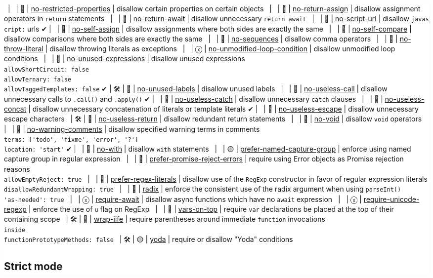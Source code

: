   |   | 🔴 | [no-restricted-properties](https://eslint.org/docs/rules/no-restricted-properties) | disallow certain properties on certain objects
  |   | 🔴 | [no-return-assign](https://eslint.org/docs/rules/no-return-assign) | disallow assignment operators in `return` statements
  |   | 🔴 | [no-return-await](https://eslint.org/docs/rules/no-return-await) | disallow unnecessary `return await`
  |   | 🔴 | [no-script-url](https://eslint.org/docs/rules/no-script-url) | disallow `javascript:` urls
✔ |   | 🔴 | [no-self-assign](https://eslint.org/docs/rules/no-self-assign) | disallow assignments where both sides are exactly the same
  |   | 🔴 | [no-self-compare](https://eslint.org/docs/rules/no-self-compare) | disallow comparisons where both sides are exactly the same
  |   | 🔴 | [no-sequences](https://eslint.org/docs/rules/no-sequences) | disallow comma operators
  |   | 🔴 | [no-throw-literal](https://eslint.org/docs/rules/no-throw-literal) | disallow throwing literals as exceptions
  |   | ⓧ | [no-unmodified-loop-condition](https://eslint.org/docs/rules/no-unmodified-loop-condition) | disallow unmodified loop conditions
  |   | 🔴 | [no-unused-expressions](https://eslint.org/docs/rules/no-unused-expressions) | disallow unused expressions<br>`allowShortCircuit: false`<br>`allowTernary: false`<br>`allowTaggedTemplates: false`
✔ | 🛠 | 🔴 | [no-unused-labels](https://eslint.org/docs/rules/no-unused-labels) | disallow unused labels
  |   | 🔴 | [no-useless-call](https://eslint.org/docs/rules/no-useless-call) | disallow unnecessary calls to `.call()` and `.apply()`
✔ |   | 🔴 | [no-useless-catch](https://eslint.org/docs/rules/no-useless-catch) | disallow unnecessary `catch` clauses
  |   | 🔴 | [no-useless-concat](https://eslint.org/docs/rules/no-useless-concat) | disallow unnecessary concatenation of literals or template literals
✔ |   | 🔴 | [no-useless-escape](https://eslint.org/docs/rules/no-useless-escape) | disallow unnecessary escape characters
  | 🛠 | 🔴 | [no-useless-return](https://eslint.org/docs/rules/no-useless-return) | disallow redundant return statements
  |   | 🔴 | [no-void](https://eslint.org/docs/rules/no-void) | disallow `void` operators
  |   | 🔴 | [no-warning-comments](https://eslint.org/docs/rules/no-warning-comments) | disallow specified warning terms in comments<br>`terms: ['todo', 'fixme', 'error', '?']`<br>`location: 'start'`
✔ |   | 🔴 | [no-with](https://eslint.org/docs/rules/no-with) | disallow `with` statements
  |   | 🟡 | [prefer-named-capture-group](https://eslint.org/docs/rules/prefer-named-capture-group) | enforce using named capture group in regular expression
  |   | 🔴 | [prefer-promise-reject-errors](https://eslint.org/docs/rules/prefer-promise-reject-errors) | require using Error objects as Promise rejection reasons<br>`allowEmptyReject: true`
  |   | 🔴 | [prefer-regex-literals](https://eslint.org/docs/rules/prefer-regex-literals) | disallow use of the `RegExp` constructor in favor of regular expression literals<br>`disallowRedundantWrapping: true`
  |   | 🔴 | [radix](https://eslint.org/docs/rules/radix) | enforce the consistent use of the radix argument when using `parseInt()`<br>`'as-needed': true`
  |   | ⓧ | [require-await](https://eslint.org/docs/rules/require-await) | disallow async functions which have no `await` expression
  |   | ⓧ | [require-unicode-regexp](https://eslint.org/docs/rules/require-unicode-regexp) | enforce the use of `u` flag on RegExp
  |   | 🔴 | [vars-on-top](https://eslint.org/docs/rules/vars-on-top) | require `var` declarations be placed at the top of their containing scope
  | 🛠 | 🔴 | [wrap-iife](https://eslint.org/docs/rules/wrap-iife) | require parentheses around immediate `function` invocations<br>`inside`<br>`functionPrototypeMethods: false`
  | 🛠 | 🟡 | [yoda](https://eslint.org/docs/rules/yoda) | require or disallow "Yoda" conditions

## Strict mode
